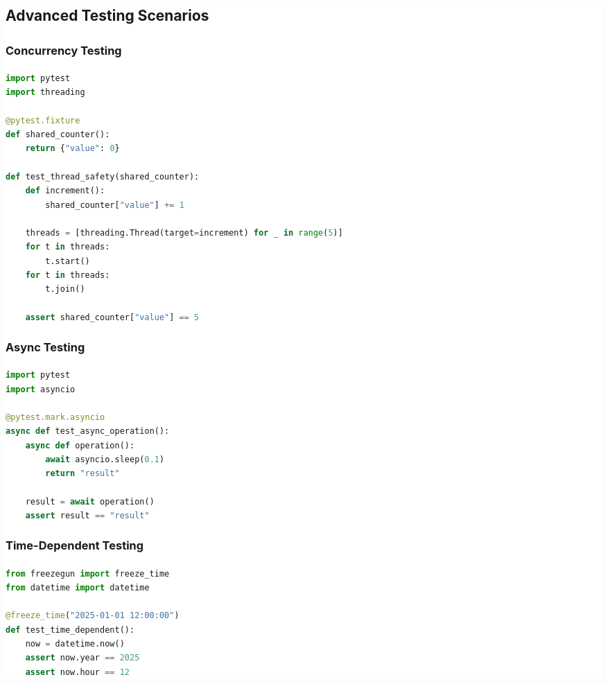 ## Advanced Testing Scenarios

### Concurrency Testing
```python
import pytest
import threading

@pytest.fixture
def shared_counter():
    return {"value": 0}

def test_thread_safety(shared_counter):
    def increment():
        shared_counter["value"] += 1

    threads = [threading.Thread(target=increment) for _ in range(5)]
    for t in threads:
        t.start()
    for t in threads:
        t.join()

    assert shared_counter["value"] == 5
```

### Async Testing
```python
import pytest
import asyncio

@pytest.mark.asyncio
async def test_async_operation():
    async def operation():
        await asyncio.sleep(0.1)
        return "result"
    
    result = await operation()
    assert result == "result"
```

### Time-Dependent Testing
```python
from freezegun import freeze_time
from datetime import datetime

@freeze_time("2025-01-01 12:00:00")
def test_time_dependent():
    now = datetime.now()
    assert now.year == 2025
    assert now.hour == 12
```
